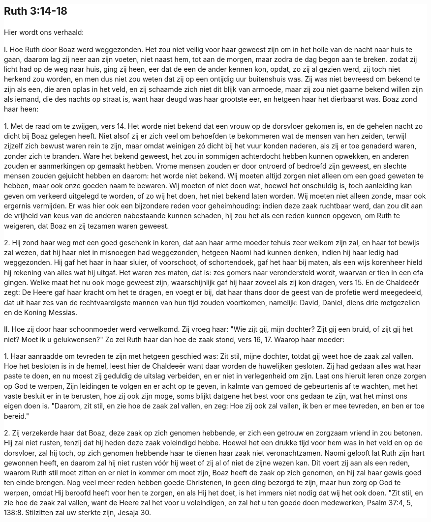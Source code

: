 ## Ruth 3:14-18 

Hier wordt ons verhaald:

I. Hoe Ruth door Boaz werd weggezonden. Het zou niet veilig voor haar geweest zijn om in het holle van de nacht naar huis te gaan, daarom lag zij neer aan zijn voeten, niet naast hem, tot aan de morgen, maar zodra de dag begon aan te breken. zodat zij licht had op de weg naar huis, ging zij heen, eer dat de een de ander kennen kon, opdat, zo zij al gezien werd, zij toch niet herkend zou worden, en men dus niet zou weten dat zij op een ontijdig uur buitenshuis was. Zij was niet bevreesd om bekend te zijn als een, die aren oplas in het veld, en zij schaamde zich niet dit blijk van armoede, maar zij zou niet gaarne bekend willen zijn als iemand, die des nachts op straat is, want haar deugd was haar grootste eer, en hetgeen haar het dierbaarst was. Boaz zond haar heen:

1\. Met de raad om te zwijgen, vers 14. Het worde niet bekend dat een vrouw op de dorsvloer gekomen is, en de gehelen nacht zo dicht bij Boaz gelegen heeft. Niet alsof zij er zich veel om behoefden te bekommeren wat de mensen van hen zeiden, terwijl zijzelf zich bewust waren rein te zijn, maar omdat weinigen zó dicht bij het vuur konden naderen, als zij er toe genaderd waren, zonder zich te branden. Ware het bekend geweest, het zou in sommigen achterdocht hebben kunnen opwekken, en anderen zouden er aanmerkingen op gemaakt hebben. Vrome mensen zouden er door ontroerd of bedroefd zijn geweest, en slechte mensen zouden gejuicht hebben en daarom: het worde niet bekend. Wij moeten altijd zorgen niet alleen om een goed geweten te hebben, maar ook onze goeden naam te bewaren. Wij moeten of niet doen wat, hoewel het onschuldig is, toch aanleiding kan geven om verkeerd uitgelegd te worden, of zo wij het doen, het niet bekend laten worden. Wij moeten niet alleen zonde, maar ook ergernis vermijden. Er was hier ook een bijzondere reden voor geheimhouding: indien deze zaak ruchtbaar werd, dan zou dit aan de vrijheid van keus van de anderen nabestaande kunnen schaden, hij zou het als een reden kunnen opgeven, om Ruth te weigeren, dat Boaz en zij tezamen waren geweest. 

2\. Hij zond haar weg met een goed geschenk in koren, dat aan haar arme moeder tehuis zeer welkom zijn zal, en haar tot bewijs zal wezen, dat hij haar niet in misnoegen had weggezonden, hetgeen Naomi had kunnen denken, indien hij haar ledig had weggezonden. Hij gaf het haar in haar sluier, of voorschoot, of schortendoek, gaf het haar bij maten, als een wijs korenheer hield hij rekening van alles wat hij uitgaf. Het waren zes maten, dat is: zes gomers naar verondersteld wordt, waarvan er tien in een efa gingen. Welke maat het nu ook moge geweest zijn, waarschijnlijk gaf hij haar zoveel als zij kon dragen, vers 15. 
En de Chaldeeër zegt: De Heere gaf haar kracht om het te dragen, en voegt er bij, dat haar thans door de geest van de profetie werd meegedeeld, dat uit haar zes van de rechtvaardigste mannen van hun tijd zouden voortkomen, namelijk: David, Daniel, diens drie metgezellen en de Koning Messias. 

II. Hoe zij door haar schoonmoeder werd verwelkomd. Zij vroeg haar: "Wie zijt gij, mijn dochter? Zijt gij een bruid, of zijt gij het niet? Moet ik u gelukwensen?" Zo zei Ruth haar dan hoe de zaak stond, vers 16, 17. Waarop haar moeder:

1\. Haar aanraadde om tevreden te zijn met hetgeen geschied was: Zit stil, mijne dochter, totdat gij weet hoe de zaak zal vallen. Hoe het besloten is in de hemel, leest hier de Chaldeeër want daar worden de huwelijken gesloten. Zij had gedaan alles wat haar paste te doen, en nu moest zij geduldig de uitslag verbeiden, en er niet in verlegenheid om zijn. Laat ons hieruit leren onze zorgen op God te werpen, Zijn leidingen te volgen en er acht op te geven, in kalmte van gemoed de gebeurtenis af te wachten, met het vaste besluit er in te berusten, hoe zij ook zijn moge, soms blijkt datgene het best voor ons gedaan te zijn, wat het minst ons eigen doen is. "Daarom, zit stil, en zie hoe de zaak zal vallen, en zeg: Hoe zij ook zal vallen, ik ben er mee tevreden, en ben er toe bereid." 

2\. Zij verzekerde haar dat Boaz, deze zaak op zich genomen hebbende, er zich een getrouw en zorgzaam vriend in zou betonen. Hij zal niet rusten, tenzij dat hij heden deze zaak voleindigd hebbe. Hoewel het een drukke tijd voor hem was in het veld en op de dorsvloer, zal hij toch, op zich genomen hebbende haar te dienen haar zaak niet veronachtzamen. Naomi gelooft lat Ruth zijn hart gewonnen heeft, en daarom zal hij niet rusten vóór hij weet of zij al of niet de zijne wezen kan. Dit voert zij aan als een reden, waarom Ruth stil moet zitten en er niet in kommer om moet zijn, Boaz heeft de zaak op zich genomen, en hij zal haar gewis goed ten einde brengen. Nog veel meer reden hebben goede Christenen, in geen ding bezorgd te zijn, maar hun zorg op God te werpen, omdat Hij beroofd heeft voor hen te zorgen, en als Hij het doet, is het immers niet nodig dat wij het ook doen. "Zit stil, en zie hoe de zaak zal vallen, want de Heere zal het voor u voleindigen, en zal het u ten goede doen medewerken, Psalm 37:4, 5, 138:8. Stilzitten zal uw sterkte zijn, Jesaja 30. 
